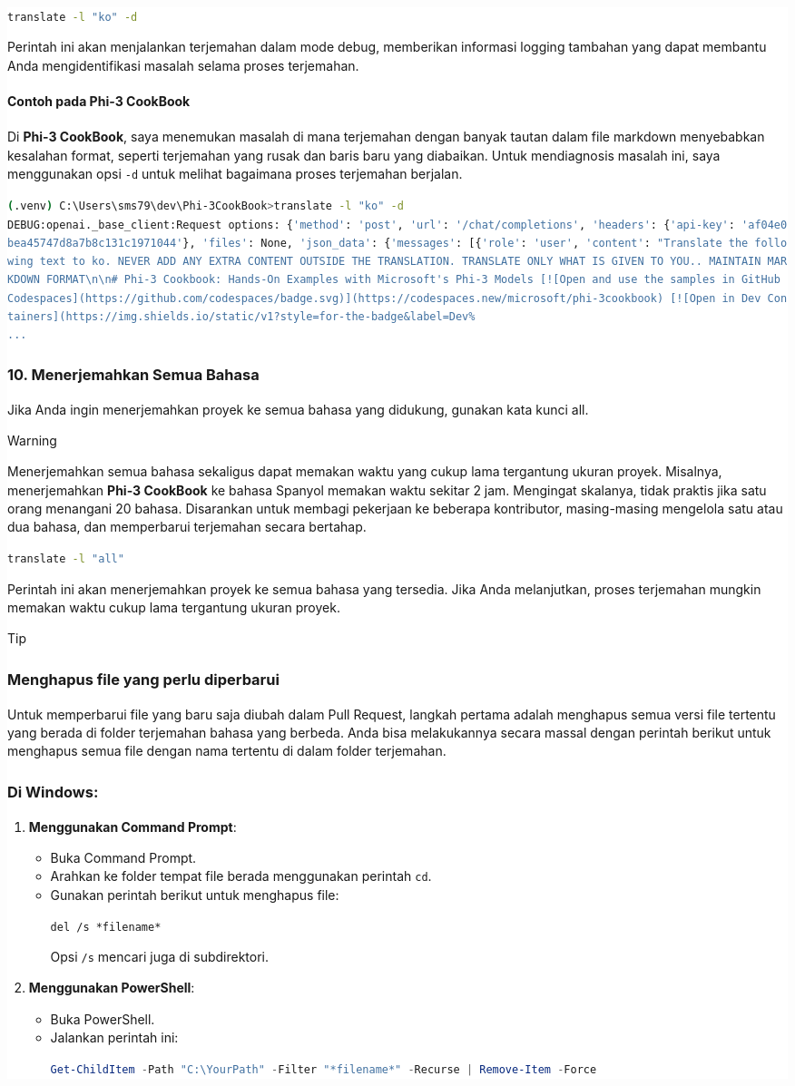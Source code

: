 ```bash
translate -l "ko" -d
```

Perintah ini akan menjalankan terjemahan dalam mode debug, memberikan informasi logging tambahan yang dapat membantu Anda mengidentifikasi masalah selama proses terjemahan.

#### Contoh pada Phi-3 CookBook

Di **Phi-3 CookBook**, saya menemukan masalah di mana terjemahan dengan banyak tautan dalam file markdown menyebabkan kesalahan format, seperti terjemahan yang rusak dan baris baru yang diabaikan. Untuk mendiagnosis masalah ini, saya menggunakan opsi `-d` untuk melihat bagaimana proses terjemahan berjalan.

```bash
(.venv) C:\Users\sms79\dev\Phi-3CookBook>translate -l "ko" -d
DEBUG:openai._base_client:Request options: {'method': 'post', 'url': '/chat/completions', 'headers': {'api-key': 'af04e0bea45747d8a7b8c131c1971044'}, 'files': None, 'json_data': {'messages': [{'role': 'user', 'content': "Translate the following text to ko. NEVER ADD ANY EXTRA CONTENT OUTSIDE THE TRANSLATION. TRANSLATE ONLY WHAT IS GIVEN TO YOU.. MAINTAIN MARKDOWN FORMAT\n\n# Phi-3 Cookbook: Hands-On Examples with Microsoft's Phi-3 Models [![Open and use the samples in GitHub Codespaces](https://github.com/codespaces/badge.svg)](https://codespaces.new/microsoft/phi-3cookbook) [![Open in Dev Containers](https://img.shields.io/static/v1?style=for-the-badge&label=Dev%
...
```

### 10. Menerjemahkan Semua Bahasa

Jika Anda ingin menerjemahkan proyek ke semua bahasa yang didukung, gunakan kata kunci all.

> [!WARNING]
> Menerjemahkan semua bahasa sekaligus dapat memakan waktu yang cukup lama tergantung ukuran proyek. Misalnya, menerjemahkan **Phi-3 CookBook** ke bahasa Spanyol memakan waktu sekitar 2 jam. Mengingat skalanya, tidak praktis jika satu orang menangani 20 bahasa. Disarankan untuk membagi pekerjaan ke beberapa kontributor, masing-masing mengelola satu atau dua bahasa, dan memperbarui terjemahan secara bertahap.

```bash
translate -l "all"
```

Perintah ini akan menerjemahkan proyek ke semua bahasa yang tersedia. Jika Anda melanjutkan, proses terjemahan mungkin memakan waktu cukup lama tergantung ukuran proyek.

> [!TIP]
>
> ### Menghapus file yang perlu diperbarui  
> Untuk memperbarui file yang baru saja diubah dalam Pull Request, langkah pertama adalah menghapus semua versi file tertentu yang berada di folder terjemahan bahasa yang berbeda. Anda bisa melakukannya secara massal dengan perintah berikut untuk menghapus semua file dengan nama tertentu di dalam folder terjemahan.
>
> ### Di Windows:
> 1. **Menggunakan Command Prompt**:
>    - Buka Command Prompt.
>    - Arahkan ke folder tempat file berada menggunakan perintah `cd`.
>    - Gunakan perintah berikut untuk menghapus file:
>      ```
>      del /s *filename*
>      ```
>      Opsi `/s` mencari juga di subdirektori.
>
> 2. **Menggunakan PowerShell**:
>    - Buka PowerShell.
>    - Jalankan perintah ini:
>      ```powershell
>      Get-ChildItem -Path "C:\YourPath" -Filter "*filename*" -Recurse | Remove-Item -Force
>      ```